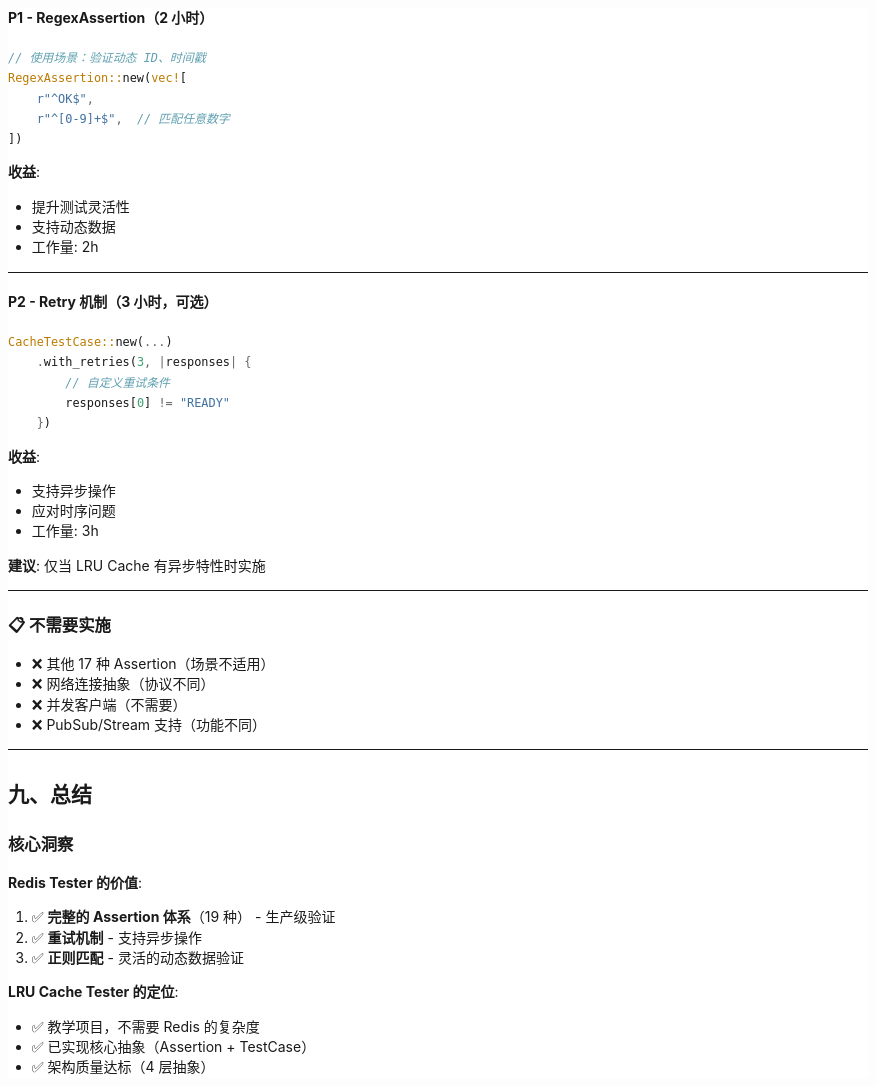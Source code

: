 #### **P1 - RegexAssertion**（2 小时）
```rust
// 使用场景：验证动态 ID、时间戳
RegexAssertion::new(vec![
    r"^OK$",
    r"^[0-9]+$",  // 匹配任意数字
])
```

**收益**: 
- 提升测试灵活性
- 支持动态数据
- 工作量: 2h

---

#### **P2 - Retry 机制**（3 小时，可选）
```rust
CacheTestCase::new(...)
    .with_retries(3, |responses| {
        // 自定义重试条件
        responses[0] != "READY"
    })
```

**收益**: 
- 支持异步操作
- 应对时序问题
- 工作量: 3h

**建议**: 仅当 LRU Cache 有异步特性时实施

---

### 📋 不需要实施
- ❌ 其他 17 种 Assertion（场景不适用）
- ❌ 网络连接抽象（协议不同）
- ❌ 并发客户端（不需要）
- ❌ PubSub/Stream 支持（功能不同）

---

## 九、总结

### 核心洞察

**Redis Tester 的价值**:
1. ✅ **完整的 Assertion 体系**（19 种） - 生产级验证
2. ✅ **重试机制** - 支持异步操作
3. ✅ **正则匹配** - 灵活的动态数据验证

**LRU Cache Tester 的定位**:
- ✅ 教学项目，不需要 Redis 的复杂度
- ✅ 已实现核心抽象（Assertion + TestCase）
- ✅ 架构质量达标（4 层抽象）

